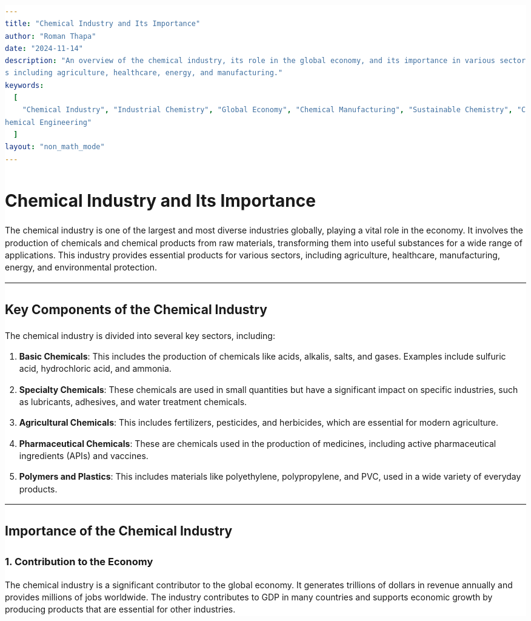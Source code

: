 ```yaml
---
title: "Chemical Industry and Its Importance"
author: "Roman Thapa"
date: "2024-11-14"
description: "An overview of the chemical industry, its role in the global economy, and its importance in various sectors including agriculture, healthcare, energy, and manufacturing."
keywords:
  [
    "Chemical Industry", "Industrial Chemistry", "Global Economy", "Chemical Manufacturing", "Sustainable Chemistry", "Chemical Engineering"
  ]
layout: "non_math_mode"
---
```


# Chemical Industry and Its Importance

The chemical industry is one of the largest and most diverse industries globally, playing a vital role in the economy. It involves the production of chemicals and chemical products from raw materials, transforming them into useful substances for a wide range of applications. This industry provides essential products for various sectors, including agriculture, healthcare, manufacturing, energy, and environmental protection.

---

## Key Components of the Chemical Industry

The chemical industry is divided into several key sectors, including:

1. **Basic Chemicals**: This includes the production of chemicals like acids, alkalis, salts, and gases. Examples include sulfuric acid, hydrochloric acid, and ammonia.
   
2. **Specialty Chemicals**: These chemicals are used in small quantities but have a significant impact on specific industries, such as lubricants, adhesives, and water treatment chemicals.

3. **Agricultural Chemicals**: This includes fertilizers, pesticides, and herbicides, which are essential for modern agriculture.

4. **Pharmaceutical Chemicals**: These are chemicals used in the production of medicines, including active pharmaceutical ingredients (APIs) and vaccines.

5. **Polymers and Plastics**: This includes materials like polyethylene, polypropylene, and PVC, used in a wide variety of everyday products.

---

## Importance of the Chemical Industry

### 1. **Contribution to the Economy**

The chemical industry is a significant contributor to the global economy. It generates trillions of dollars in revenue annually and provides millions of jobs worldwide. The industry contributes to GDP in many countries and supports economic growth by producing products that are essential for other industries.
